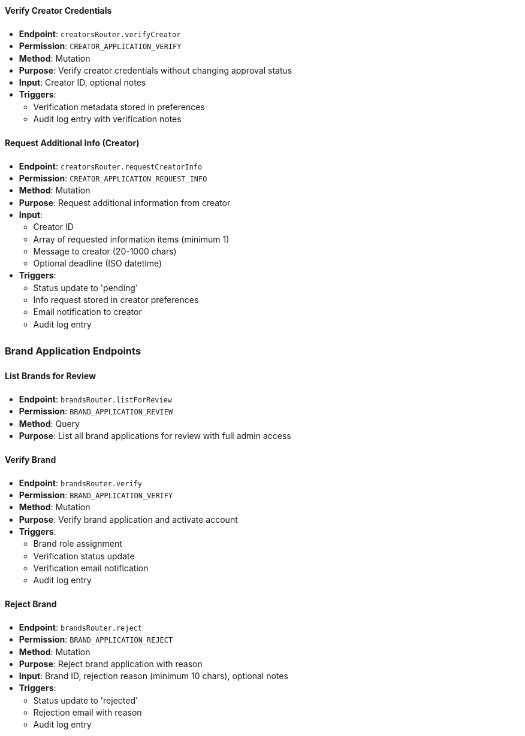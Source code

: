 #### Verify Creator Credentials
- **Endpoint**: `creatorsRouter.verifyCreator`
- **Permission**: `CREATOR_APPLICATION_VERIFY`
- **Method**: Mutation
- **Purpose**: Verify creator credentials without changing approval status
- **Input**: Creator ID, optional notes
- **Triggers**:
  - Verification metadata stored in preferences
  - Audit log entry with verification notes

#### Request Additional Info (Creator)
- **Endpoint**: `creatorsRouter.requestCreatorInfo`
- **Permission**: `CREATOR_APPLICATION_REQUEST_INFO`
- **Method**: Mutation
- **Purpose**: Request additional information from creator
- **Input**: 
  - Creator ID
  - Array of requested information items (minimum 1)
  - Message to creator (20-1000 chars)
  - Optional deadline (ISO datetime)
- **Triggers**:
  - Status update to 'pending'
  - Info request stored in creator preferences
  - Email notification to creator
  - Audit log entry

### Brand Application Endpoints

#### List Brands for Review
- **Endpoint**: `brandsRouter.listForReview`
- **Permission**: `BRAND_APPLICATION_REVIEW`
- **Method**: Query
- **Purpose**: List all brand applications for review with full admin access

#### Verify Brand
- **Endpoint**: `brandsRouter.verify`
- **Permission**: `BRAND_APPLICATION_VERIFY`
- **Method**: Mutation
- **Purpose**: Verify brand application and activate account
- **Triggers**:
  - Brand role assignment
  - Verification status update
  - Verification email notification
  - Audit log entry

#### Reject Brand
- **Endpoint**: `brandsRouter.reject`
- **Permission**: `BRAND_APPLICATION_REJECT`
- **Method**: Mutation
- **Purpose**: Reject brand application with reason
- **Input**: Brand ID, rejection reason (minimum 10 chars), optional notes
- **Triggers**:
  - Status update to 'rejected'
  - Rejection email with reason
  - Audit log entry
